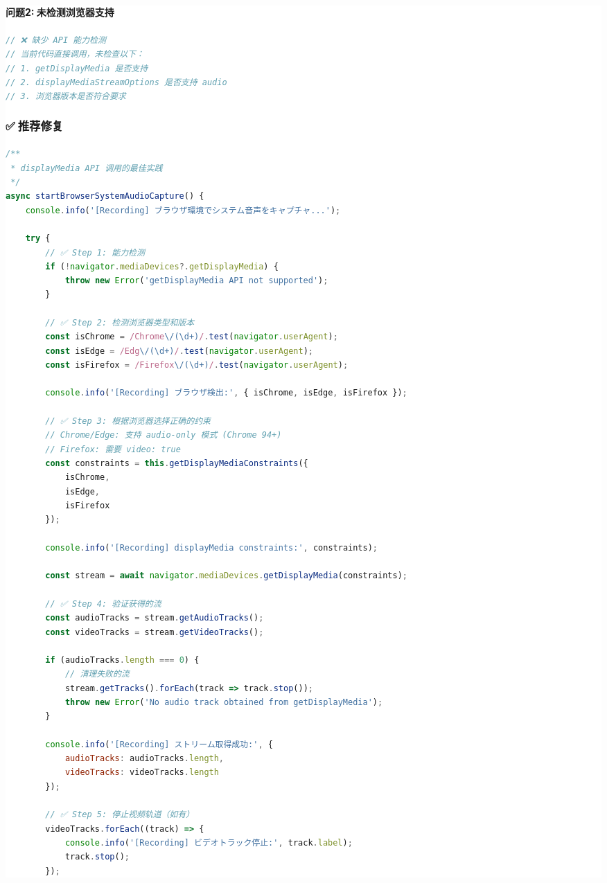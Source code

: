 #### 问题2: 未检测浏览器支持
```javascript
// ❌ 缺少 API 能力检测
// 当前代码直接调用，未检查以下：
// 1. getDisplayMedia 是否支持
// 2. displayMediaStreamOptions 是否支持 audio
// 3. 浏览器版本是否符合要求
```

### ✅ 推荐修复

```javascript
/**
 * displayMedia API 调用的最佳实践
 */
async startBrowserSystemAudioCapture() {
    console.info('[Recording] ブラウザ環境でシステム音声をキャプチャ...');

    try {
        // ✅ Step 1: 能力检测
        if (!navigator.mediaDevices?.getDisplayMedia) {
            throw new Error('getDisplayMedia API not supported');
        }

        // ✅ Step 2: 检测浏览器类型和版本
        const isChrome = /Chrome\/(\d+)/.test(navigator.userAgent);
        const isEdge = /Edg\/(\d+)/.test(navigator.userAgent);
        const isFirefox = /Firefox\/(\d+)/.test(navigator.userAgent);
        
        console.info('[Recording] ブラウザ検出:', { isChrome, isEdge, isFirefox });

        // ✅ Step 3: 根据浏览器选择正确的约束
        // Chrome/Edge: 支持 audio-only 模式 (Chrome 94+)
        // Firefox: 需要 video: true
        const constraints = this.getDisplayMediaConstraints({
            isChrome,
            isEdge,
            isFirefox
        });

        console.info('[Recording] displayMedia constraints:', constraints);
        
        const stream = await navigator.mediaDevices.getDisplayMedia(constraints);

        // ✅ Step 4: 验证获得的流
        const audioTracks = stream.getAudioTracks();
        const videoTracks = stream.getVideoTracks();
        
        if (audioTracks.length === 0) {
            // 清理失败的流
            stream.getTracks().forEach(track => track.stop());
            throw new Error('No audio track obtained from getDisplayMedia');
        }

        console.info('[Recording] ストリーム取得成功:', {
            audioTracks: audioTracks.length,
            videoTracks: videoTracks.length
        });

        // ✅ Step 5: 停止视频轨道（如有）
        videoTracks.forEach((track) => {
            console.info('[Recording] ビデオトラック停止:', track.label);
            track.stop();
        });
```